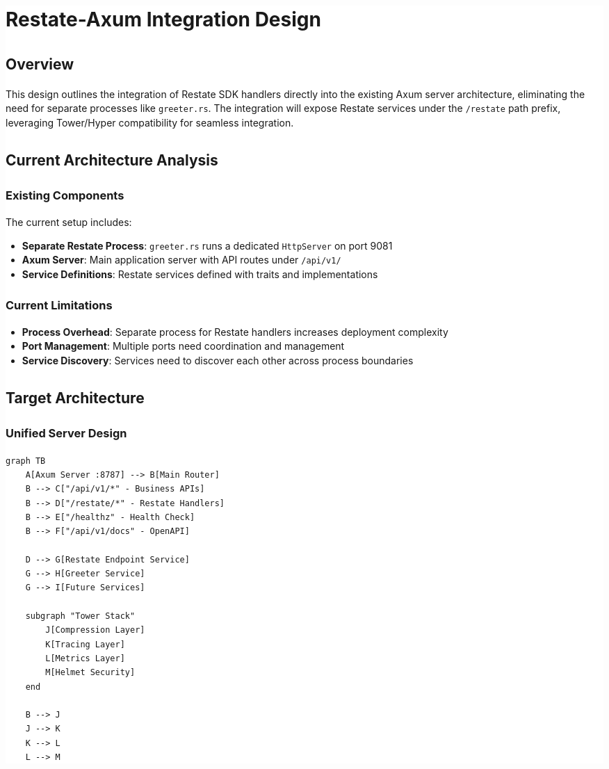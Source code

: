 # Restate-Axum Integration Design

## Overview

This design outlines the integration of Restate SDK handlers directly into the existing Axum server architecture, eliminating the need for separate processes like `greeter.rs`. The integration will expose Restate services under the `/restate` path prefix, leveraging Tower/Hyper compatibility for seamless integration.

## Current Architecture Analysis

### Existing Components

The current setup includes:
- **Separate Restate Process**: `greeter.rs` runs a dedicated `HttpServer` on port 9081
- **Axum Server**: Main application server with API routes under `/api/v1/`
- **Service Definitions**: Restate services defined with traits and implementations

### Current Limitations
- **Process Overhead**: Separate process for Restate handlers increases deployment complexity
- **Port Management**: Multiple ports need coordination and management
- **Service Discovery**: Services need to discover each other across process boundaries

## Target Architecture

### Unified Server Design

```mermaid
graph TB
    A[Axum Server :8787] --> B[Main Router]
    B --> C["/api/v1/*" - Business APIs]
    B --> D["/restate/*" - Restate Handlers]
    B --> E["/healthz" - Health Check]
    B --> F["/api/v1/docs" - OpenAPI]
    
    D --> G[Restate Endpoint Service]
    G --> H[Greeter Service]
    G --> I[Future Services]
    
    subgraph "Tower Stack"
        J[Compression Layer]
        K[Tracing Layer]
        L[Metrics Layer]
        M[Helmet Security]
    end
    
    B --> J
    J --> K
    K --> L
    L --> M
```

